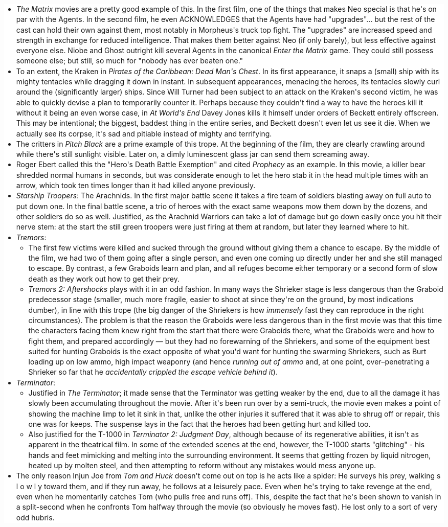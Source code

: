 -   _The Matrix_ movies are a pretty good example of this. In the first film, one of the things that makes Neo special is that he's on par with the Agents. In the second film, he even ACKNOWLEDGES that the Agents have had "upgrades"... but the rest of the cast can hold their own against them, most notably in Morpheus's truck top fight. The "upgrades" are increased speed and strength in exchange for reduced intelligence. That makes them better against Neo (if only barely), but less effective against everyone else. Niobe and Ghost outright kill several Agents in the canonical _Enter the Matrix_ game. They could still possess someone else; but still, so much for "nobody has ever beaten one."
-   To an extent, the Kraken in _Pirates of the Caribbean: Dead Man's Chest_. In its first appearance, it snaps a (small) ship with its mighty tentacles while dragging it down in instant. In subsequent appearances, menacing the heroes, its tentacles slowly curl around the (significantly larger) ships. Since Will Turner had been subject to an attack on the Kraken's second victim, he was able to quickly devise a plan to temporarily counter it. Perhaps because they couldn't find a way to have the heroes kill it without it being an even worse case, in _At World's End_ Davey Jones kills it himself under orders of Beckett entirely offscreen. This may be intentional; the biggest, baddest thing in the entire series, and Beckett doesn't even let us see it die. When we actually see its corpse, it's sad and pitiable instead of mighty and terrifying.
-   The critters in _Pitch Black_ are a prime example of this trope. At the beginning of the film, they are clearly crawling around while there's still sunlight visible. Later on, a dimly luminescent glass jar can send them screaming away.
-   Roger Ebert called this the "Hero's Death Battle Exemption" and cited _Prophecy_ as an example. In this movie, a killer bear shredded normal humans in seconds, but was considerate enough to let the hero stab it in the head multiple times with an arrow, which took ten times longer than it had killed anyone previously.
-   _Starship Troopers_: The Arachnids. In the first major battle scene it takes a fire team of soldiers blasting away on full auto to put down one. In the final battle scene, a trio of heroes with the exact same weapons mow them down by the dozens, and other soldiers do so as well. Justified, as the Arachnid Warriors can take a lot of damage but go down easily once you hit their nerve stem: at the start the still green troopers were just firing at them at random, but later they learned where to hit.
-   _Tremors_:
    -   The first few victims were killed and sucked through the ground without giving them a chance to escape. By the middle of the film, we had two of them going after a single person, and even one coming up directly under her and she still managed to escape. By contrast, a few Graboids learn and plan, and all refuges become either temporary or a second form of slow death as they work out how to get their prey.
    -   _Tremors 2: Aftershocks_ plays with it in an odd fashion. In many ways the Shrieker stage is less dangerous than the Graboid predecessor stage (smaller, much more fragile, easier to shoot at since they're on the ground, by most indications dumber), in line with this trope (the big danger of the Shriekers is how _immensely_ fast they can reproduce in the right circumstances). The problem is that the reason the Graboids were less dangerous than in the first movie was that this time the characters facing them knew right from the start that there were Graboids there, what the Graboids were and how to fight them, and prepared accordingly — but they had no forewarning of the Shriekers, and some of the equipment best suited for hunting Graboids is the exact opposite of what you'd want for hunting the swarming Shriekers, such as Burt loading up on low ammo, high impact weaponry (and hence _running out of ammo_ and, at one point, over–penetrating a Shrieker so far that he _accidentally crippled the escape vehicle behind it_).
-   _Terminator_:
    -   Justified in _The Terminator_; it made sense that the Terminator was getting weaker by the end, due to all the damage it has slowly been accumulating throughout the movie. After it's been run over by a semi-truck, the movie even makes a point of showing the machine limp to let it sink in that, unlike the other injuries it suffered that it was able to shrug off or repair, this one was for keeps. The suspense lays in the fact that the heroes had been getting hurt and killed too.
    -   Also justified for the T-1000 in _Terminator 2: Judgment Day_, although because of its regenerative abilities, it isn't as apparent in the theatrical film. In some of the extended scenes at the end, however, the T-1000 starts "glitching" - his hands and feet mimicking and melting into the surrounding environment. It seems that getting frozen by liquid nitrogen, heated up by molten steel, and then attempting to reform without any mistakes would mess anyone up.
-   The only reason Injun Joe from _Tom and Huck_ doesn't come out on top is he acts like a spider: He surveys his prey, walking s l o w l y toward them, and if they run away, he follows at a leisurely pace. Even when he's trying to take revenge at the end, even when he momentarily catches Tom (who pulls free and runs off). This, despite the fact that he's been shown to vanish in a split-second when he confronts Tom halfway through the movie (so obviously he moves fast). He lost only to a sort of very odd hubris.
